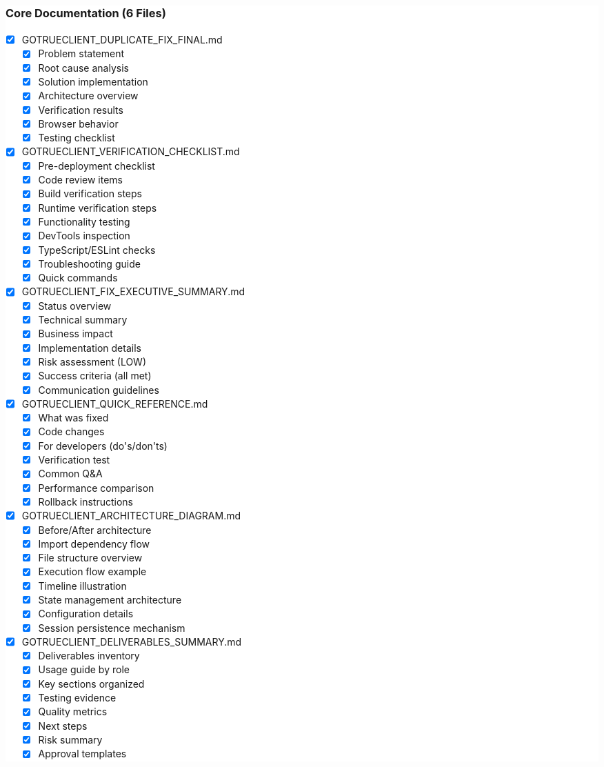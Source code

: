 ### Core Documentation (6 Files)
- [x] GOTRUECLIENT_DUPLICATE_FIX_FINAL.md
  - [x] Problem statement
  - [x] Root cause analysis
  - [x] Solution implementation
  - [x] Architecture overview
  - [x] Verification results
  - [x] Browser behavior
  - [x] Testing checklist

- [x] GOTRUECLIENT_VERIFICATION_CHECKLIST.md
  - [x] Pre-deployment checklist
  - [x] Code review items
  - [x] Build verification steps
  - [x] Runtime verification steps
  - [x] Functionality testing
  - [x] DevTools inspection
  - [x] TypeScript/ESLint checks
  - [x] Troubleshooting guide
  - [x] Quick commands

- [x] GOTRUECLIENT_FIX_EXECUTIVE_SUMMARY.md
  - [x] Status overview
  - [x] Technical summary
  - [x] Business impact
  - [x] Implementation details
  - [x] Risk assessment (LOW)
  - [x] Success criteria (all met)
  - [x] Communication guidelines

- [x] GOTRUECLIENT_QUICK_REFERENCE.md
  - [x] What was fixed
  - [x] Code changes
  - [x] For developers (do's/don'ts)
  - [x] Verification test
  - [x] Common Q&A
  - [x] Performance comparison
  - [x] Rollback instructions

- [x] GOTRUECLIENT_ARCHITECTURE_DIAGRAM.md
  - [x] Before/After architecture
  - [x] Import dependency flow
  - [x] File structure overview
  - [x] Execution flow example
  - [x] Timeline illustration
  - [x] State management architecture
  - [x] Configuration details
  - [x] Session persistence mechanism

- [x] GOTRUECLIENT_DELIVERABLES_SUMMARY.md
  - [x] Deliverables inventory
  - [x] Usage guide by role
  - [x] Key sections organized
  - [x] Testing evidence
  - [x] Quality metrics
  - [x] Next steps
  - [x] Risk summary
  - [x] Approval templates
